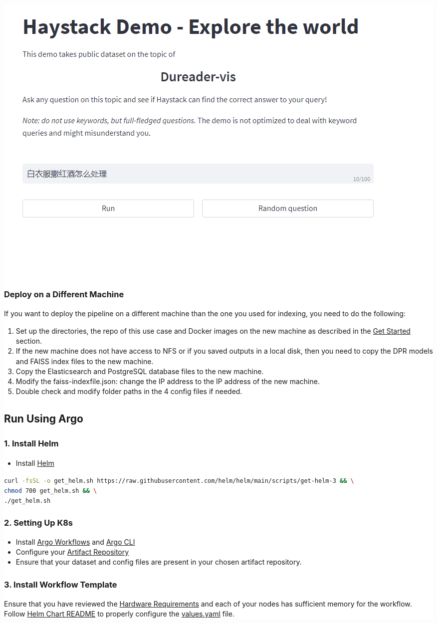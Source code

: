 ![demo](assets/demo.PNG)

### Deploy on a Different Machine
If you want to deploy the pipeline on a different machine than the one you used for indexing, you need to do the following:
1. Set up the directories, the repo of this use case and Docker images on the new machine as described in the [Get Started](#get-started) section.
2. If the new machine does not have access to NFS or if you saved outputs in a local disk, then you need to copy the DPR models and FAISS index files to the new machine.
3. Copy the Elasticsearch and PostgreSQL database files to the new machine.
4. Modify the faiss-indexfile.json: change the IP address to the IP address of the new machine.
5. Double check and modify folder paths in the 4 config files if needed.


## Run Using Argo

### 1. Install Helm
- Install [Helm](https://helm.sh/docs/intro/install/)
```bash
curl -fsSL -o get_helm.sh https://raw.githubusercontent.com/helm/helm/main/scripts/get-helm-3 && \
chmod 700 get_helm.sh && \
./get_helm.sh
```
### 2. Setting Up K8s
- Install [Argo Workflows](https://argoproj.github.io/argo-workflows/quick-start/) and [Argo CLI](https://github.com/argoproj/argo-workflows/releases)
- Configure your [Artifact Repository](https://argoproj.github.io/argo-workflows/configure-artifact-repository/)
- Ensure that your dataset and config files are present in your chosen artifact repository.
### 3. Install Workflow Template
Ensure that you have reviewed the [Hardware Requirements](#validated-hardware-details) and each of your nodes has sufficient memory for the workflow. Follow [Helm Chart README](chart/README.md) to properly configure the [values.yaml](chart/values.yaml) file.
```bash
```